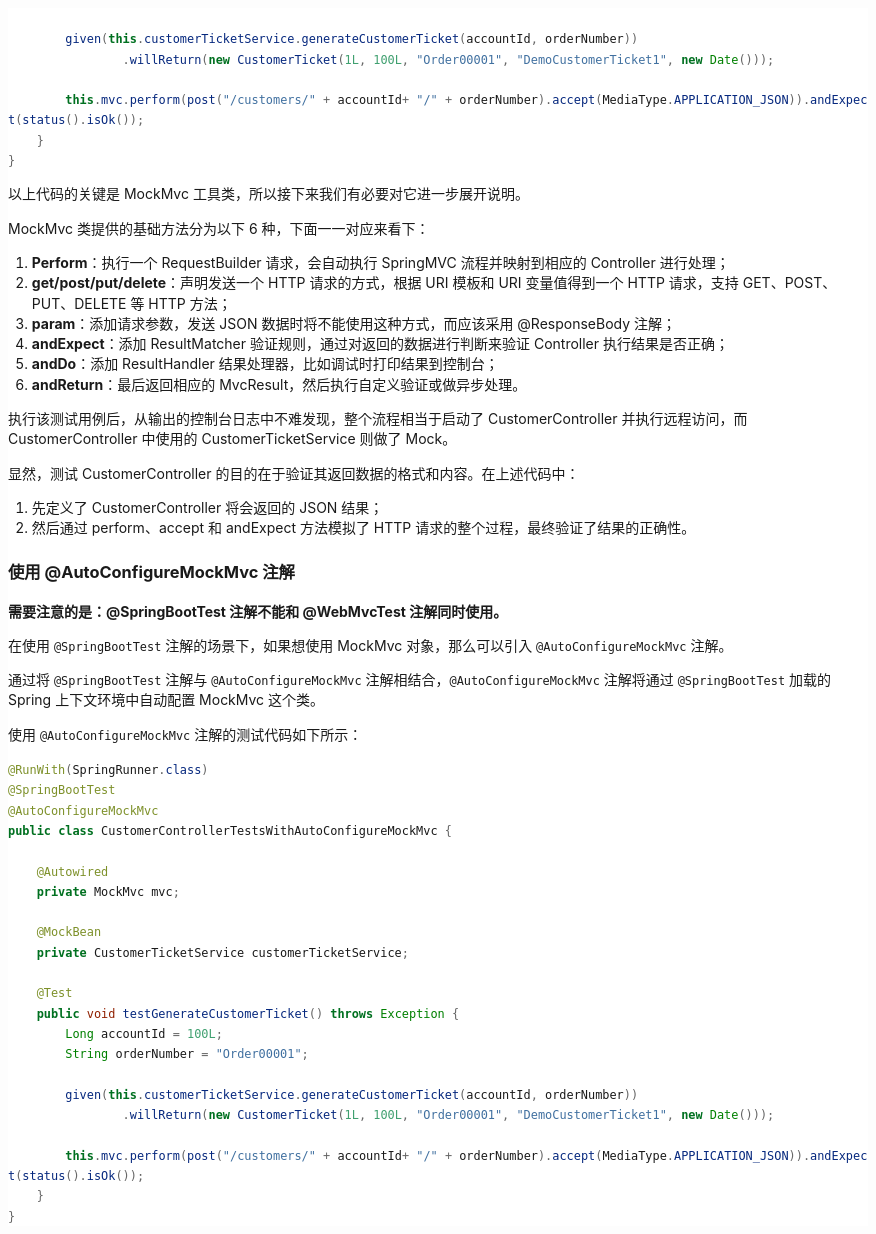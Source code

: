 ```java
		
		given(this.customerTicketService.generateCustomerTicket(accountId, orderNumber))
				.willReturn(new CustomerTicket(1L, 100L, "Order00001", "DemoCustomerTicket1", new Date()));

		this.mvc.perform(post("/customers/" + accountId+ "/" + orderNumber).accept(MediaType.APPLICATION_JSON)).andExpect(status().isOk());
	}
}
```

以上代码的关键是 MockMvc 工具类，所以接下来我们有必要对它进一步展开说明。

MockMvc 类提供的基础方法分为以下 6 种，下面一一对应来看下：
1. **Perform**：执行一个 RequestBuilder 请求，会自动执行 SpringMVC 流程并映射到相应的 Controller 进行处理；
2. **get/post/put/delete**：声明发送一个 HTTP 请求的方式，根据 URI 模板和 URI 变量值得到一个 HTTP 请求，支持 GET、POST、PUT、DELETE 等 HTTP 方法；
3. **param**：添加请求参数，发送 JSON 数据时将不能使用这种方式，而应该采用 @ResponseBody 注解；
4. **andExpect**：添加 ResultMatcher 验证规则，通过对返回的数据进行判断来验证 Controller 执行结果是否正确；
5. **andDo**：添加 ResultHandler 结果处理器，比如调试时打印结果到控制台；
6. **andReturn**：最后返回相应的 MvcResult，然后执行自定义验证或做异步处理。

执行该测试用例后，从输出的控制台日志中不难发现，整个流程相当于启动了 CustomerController 并执行远程访问，而 CustomerController 中使用的 CustomerTicketService 则做了 Mock。

显然，测试 CustomerController 的目的在于验证其返回数据的格式和内容。在上述代码中：
1. 先定义了 CustomerController 将会返回的 JSON 结果；
2. 然后通过 perform、accept 和 andExpect 方法模拟了 HTTP 请求的整个过程，最终验证了结果的正确性。

### 使用 @AutoConfigureMockMvc 注解

**需要注意的是：@SpringBootTest 注解不能和 @WebMvcTest 注解同时使用。**

在使用 `@SpringBootTest` 注解的场景下，如果想使用 MockMvc 对象，那么可以引入 `@AutoConfigureMockMvc` 注解。

通过将 `@SpringBootTest` 注解与 `@AutoConfigureMockMvc` 注解相结合，`@AutoConfigureMockMvc` 注解将通过 `@SpringBootTest` 加载的 Spring 上下文环境中自动配置 MockMvc 这个类。

使用 `@AutoConfigureMockMvc` 注解的测试代码如下所示：
```java
@RunWith(SpringRunner.class)
@SpringBootTest
@AutoConfigureMockMvc
public class CustomerControllerTestsWithAutoConfigureMockMvc {

	@Autowired
	private MockMvc mvc;

	@MockBean
	private CustomerTicketService customerTicketService;

	@Test
	public void testGenerateCustomerTicket() throws Exception {
		Long accountId = 100L;
		String orderNumber = "Order00001";		
		
		given(this.customerTicketService.generateCustomerTicket(accountId, orderNumber))
				.willReturn(new CustomerTicket(1L, 100L, "Order00001", "DemoCustomerTicket1", new Date()));

		this.mvc.perform(post("/customers/" + accountId+ "/" + orderNumber).accept(MediaType.APPLICATION_JSON)).andExpect(status().isOk());
	}
}
```
